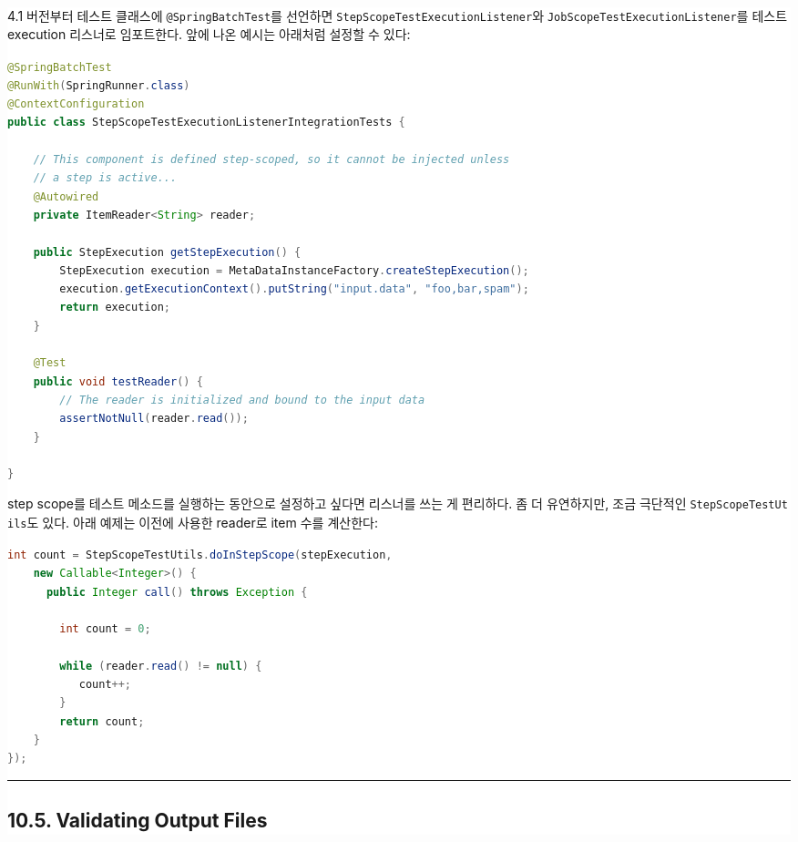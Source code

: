 4.1 버전부터 테스트 클래스에 `@SpringBatchTest`를 선언하면 
`StepScopeTestExecutionListener`와 
`JobScopeTestExecutionListener`를 테스트 execution 리스너로 임포트한다.
앞에 나온 예시는 아래처럼 설정할 수 있다: 

```java
@SpringBatchTest
@RunWith(SpringRunner.class)
@ContextConfiguration
public class StepScopeTestExecutionListenerIntegrationTests {

    // This component is defined step-scoped, so it cannot be injected unless
    // a step is active...
    @Autowired
    private ItemReader<String> reader;

    public StepExecution getStepExecution() {
        StepExecution execution = MetaDataInstanceFactory.createStepExecution();
        execution.getExecutionContext().putString("input.data", "foo,bar,spam");
        return execution;
    }

    @Test
    public void testReader() {
        // The reader is initialized and bound to the input data
        assertNotNull(reader.read());
    }

}
```

step scope를 테스트 메소드를 실행하는 동안으로 설정하고 싶다면 리스너를 쓰는 게 편리하다.
좀 더 유연하지만, 조금 극단적인 `StepScopeTestUtils`도 있다.
아래 예제는 이전에 사용한 reader로 item 수를 계산한다:

```java
int count = StepScopeTestUtils.doInStepScope(stepExecution,
    new Callable<Integer>() {
      public Integer call() throws Exception {

        int count = 0;

        while (reader.read() != null) {
           count++;
        }
        return count;
    }
});
```

---

## 10.5. Validating Output Files
